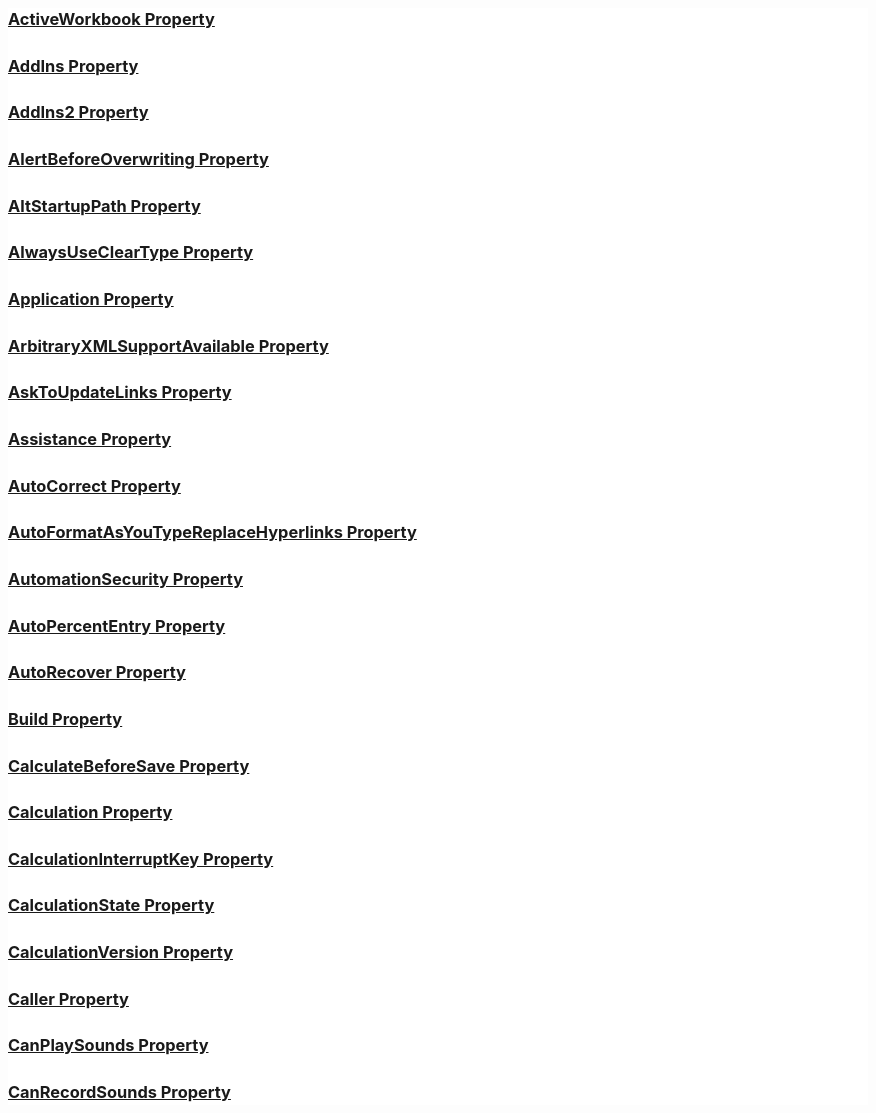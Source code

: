 ### [ActiveWorkbook Property](application-activeworkbook-property-excel.md)
### [AddIns Property](application-addins-property-excel.md)
### [AddIns2 Property](application-addins2-property-excel.md)
### [AlertBeforeOverwriting Property](application-alertbeforeoverwriting-property-excel.md)
### [AltStartupPath Property](application-altstartuppath-property-excel.md)
### [AlwaysUseClearType Property](application-alwaysusecleartype-property-excel.md)
### [Application Property](application-application-property-excel.md)
### [ArbitraryXMLSupportAvailable Property](application-arbitraryxmlsupportavailable-property-excel.md)
### [AskToUpdateLinks Property](application-asktoupdatelinks-property-excel.md)
### [Assistance Property](application-assistance-property-excel.md)
### [AutoCorrect Property](application-autocorrect-property-excel.md)
### [AutoFormatAsYouTypeReplaceHyperlinks Property](application-autoformatasyoutypereplacehyperlinks-property-excel.md)
### [AutomationSecurity Property](application-automationsecurity-property-excel.md)
### [AutoPercentEntry Property](application-autopercententry-property-excel.md)
### [AutoRecover Property](application-autorecover-property-excel.md)
### [Build Property](application-build-property-excel.md)
### [CalculateBeforeSave Property](application-calculatebeforesave-property-excel.md)
### [Calculation Property](application-calculation-property-excel.md)
### [CalculationInterruptKey Property](application-calculationinterruptkey-property-excel.md)
### [CalculationState Property](application-calculationstate-property-excel.md)
### [CalculationVersion Property](application-calculationversion-property-excel.md)
### [Caller Property](application-caller-property-excel.md)
### [CanPlaySounds Property](application-canplaysounds-property-excel.md)
### [CanRecordSounds Property](application-canrecordsounds-property-excel.md)